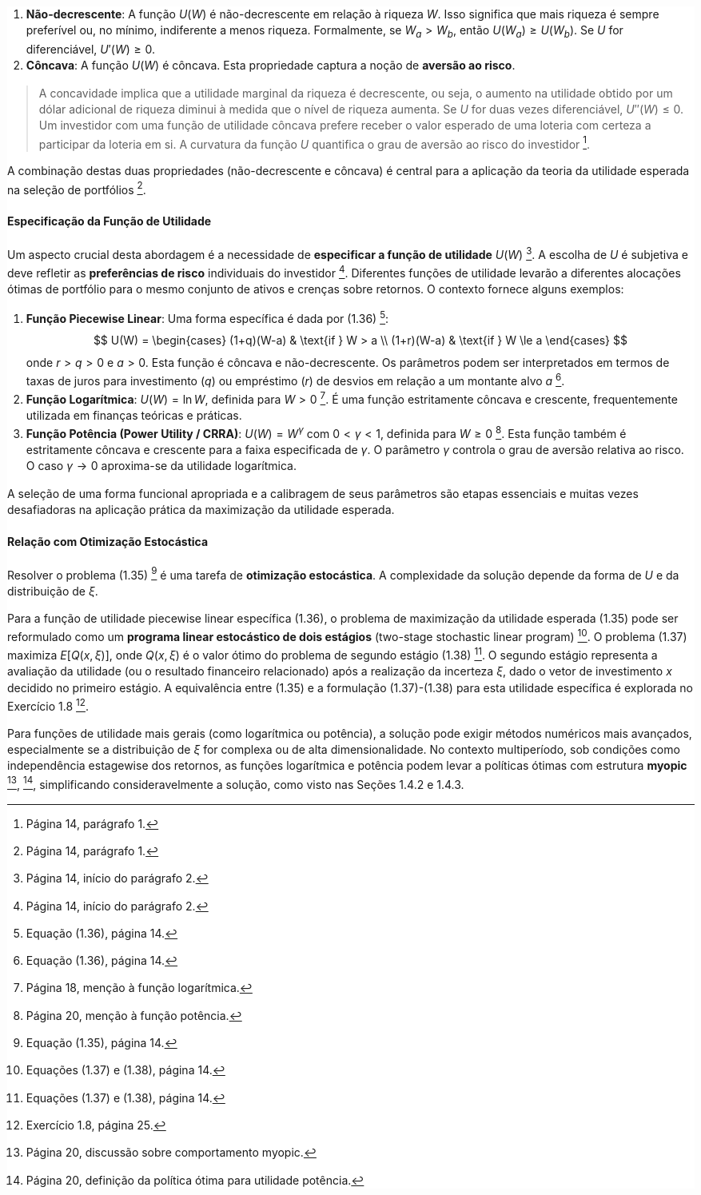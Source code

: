 1.  **Não-decrescente**: A função $U(W)$ é não-decrescente em relação à riqueza $W$. Isso significa que mais riqueza é sempre preferível ou, no mínimo, indiferente a menos riqueza. Formalmente, se $W_a > W_b$, então $U(W_a) \ge U(W_b)$. Se $U$ for diferenciável, $U'(W) \ge 0$.
2.  **Côncava**: A função $U(W)$ é côncava. Esta propriedade captura a noção de **aversão ao risco**.

> A concavidade implica que a utilidade marginal da riqueza é decrescente, ou seja, o aumento na utilidade obtido por um dólar adicional de riqueza diminui à medida que o nível de riqueza aumenta. Se $U$ for duas vezes diferenciável, $U''(W) \le 0$. Um investidor com uma função de utilidade côncava prefere receber o valor esperado de uma loteria com certeza a participar da loteria em si. A curvatura da função $U$ quantifica o grau de aversão ao risco do investidor [^2].

A combinação destas duas propriedades (não-decrescente e côncava) é central para a aplicação da teoria da utilidade esperada na seleção de portfólios [^2].

#### Especificação da Função de Utilidade

Um aspecto crucial desta abordagem é a necessidade de **especificar a função de utilidade** $U(W)$ [^4]. A escolha de $U$ é subjetiva e deve refletir as **preferências de risco** individuais do investidor [^4]. Diferentes funções de utilidade levarão a diferentes alocações ótimas de portfólio para o mesmo conjunto de ativos e crenças sobre retornos. O contexto fornece alguns exemplos:

1.  **Função Piecewise Linear**: Uma forma específica é dada por (1.36) [^5]:
    $$
    U(W) = \begin{cases} (1+q)(W-a) & \text{if } W > a \\ (1+r)(W-a) & \text{if } W \le a \end{cases}
    $$
    onde $r > q > 0$ e $a > 0$. Esta função é côncava e não-decrescente. Os parâmetros podem ser interpretados em termos de taxas de juros para investimento ($q$) ou empréstimo ($r$) de desvios em relação a um montante alvo $a$ [^5].
2.  **Função Logarítmica**: $U(W) = \ln W$, definida para $W>0$ [^8]. É uma função estritamente côncava e crescente, frequentemente utilizada em finanças teóricas e práticas.
3.  **Função Potência (Power Utility / CRRA)**: $U(W) = W^\gamma$ com $0 < \gamma < 1$, definida para $W \ge 0$ [^9]. Esta função também é estritamente côncava e crescente para a faixa especificada de $\gamma$. O parâmetro $\gamma$ controla o grau de aversão relativa ao risco. O caso $\gamma \to 0$ aproxima-se da utilidade logarítmica.

A seleção de uma forma funcional apropriada e a calibragem de seus parâmetros são etapas essenciais e muitas vezes desafiadoras na aplicação prática da maximização da utilidade esperada.

#### Relação com Otimização Estocástica

Resolver o problema (1.35) [^3] é uma tarefa de **otimização estocástica**. A complexidade da solução depende da forma de $U$ e da distribuição de $\xi$.

Para a função de utilidade piecewise linear específica (1.36), o problema de maximização da utilidade esperada (1.35) pode ser reformulado como um **programa linear estocástico de dois estágios** (two-stage stochastic linear program) [^6]. O problema (1.37) maximiza $E[Q(x, \xi)]$, onde $Q(x, \xi)$ é o valor ótimo do problema de segundo estágio (1.38) [^6]. O segundo estágio representa a avaliação da utilidade (ou o resultado financeiro relacionado) após a realização da incerteza $\xi$, dado o vetor de investimento $x$ decidido no primeiro estágio. A equivalência entre (1.35) e a formulação (1.37)-(1.38) para esta utilidade específica é explorada no Exercício 1.8 [^12].

Para funções de utilidade mais gerais (como logarítmica ou potência), a solução pode exigir métodos numéricos mais avançados, especialmente se a distribuição de $\xi$ for complexa ou de alta dimensionalidade. No contexto multiperíodo, sob condições como independência estagewise dos retornos, as funções logarítmica e potência podem levar a políticas ótimas com estrutura **myopic** [^10], [^11], simplificando consideravelmente a solução, como visto nas Seções 1.4.2 e 1.4.3.


[^1]: Seção 1.4.1, página 13.
[^2]: Página 14, parágrafo 1.
[^3]: Equação (1.35), página 14.
[^4]: Página 14, início do parágrafo 2.
[^5]: Equação (1.36), página 14.
[^6]: Equações (1.37) e (1.38), página 14.
[^7]: Equação (1.49), página 17.
[^8]: Página 18, menção à função logarítmica.
[^9]: Página 20, menção à função potência.
[^10]: Página 20, discussão sobre comportamento myopic.
[^11]: Página 20, definição da política ótima para utilidade potência.
[^12]: Exercício 1.8, página 25.